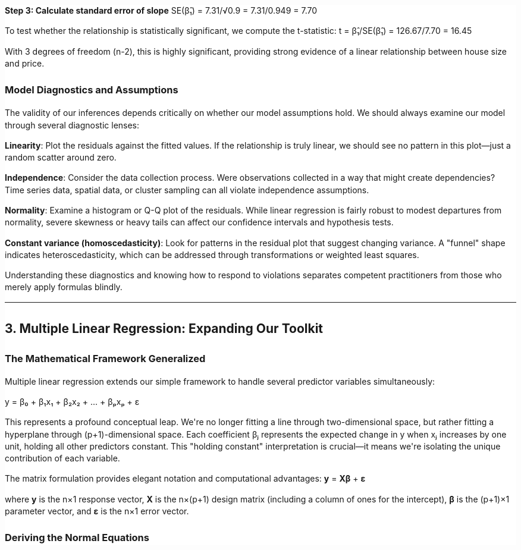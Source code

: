 **Step 3: Calculate standard error of slope**
SE(β̂₁) = 7.31/√0.9 = 7.31/0.949 = 7.70

To test whether the relationship is statistically significant, we compute the t-statistic:
t = β̂₁/SE(β̂₁) = 126.67/7.70 = 16.45

With 3 degrees of freedom (n-2), this is highly significant, providing strong evidence of a linear relationship between house size and price.

### Model Diagnostics and Assumptions

The validity of our inferences depends critically on whether our model assumptions hold. We should always examine our model through several diagnostic lenses:

**Linearity**: Plot the residuals against the fitted values. If the relationship is truly linear, we should see no pattern in this plot—just a random scatter around zero.

**Independence**: Consider the data collection process. Were observations collected in a way that might create dependencies? Time series data, spatial data, or cluster sampling can all violate independence assumptions.

**Normality**: Examine a histogram or Q-Q plot of the residuals. While linear regression is fairly robust to modest departures from normality, severe skewness or heavy tails can affect our confidence intervals and hypothesis tests.

**Constant variance (homoscedasticity)**: Look for patterns in the residual plot that suggest changing variance. A "funnel" shape indicates heteroscedasticity, which can be addressed through transformations or weighted least squares.

Understanding these diagnostics and knowing how to respond to violations separates competent practitioners from those who merely apply formulas blindly.

---

## 3. Multiple Linear Regression: Expanding Our Toolkit

### The Mathematical Framework Generalized

Multiple linear regression extends our simple framework to handle several predictor variables simultaneously:

y = β₀ + β₁x₁ + β₂x₂ + ... + βₚxₚ + ε

This represents a profound conceptual leap. We're no longer fitting a line through two-dimensional space, but rather fitting a hyperplane through (p+1)-dimensional space. Each coefficient βⱼ represents the expected change in y when xⱼ increases by one unit, holding all other predictors constant. This "holding constant" interpretation is crucial—it means we're isolating the unique contribution of each variable.

The matrix formulation provides elegant notation and computational advantages:
**y** = **Xβ** + **ε**

where **y** is the n×1 response vector, **X** is the n×(p+1) design matrix (including a column of ones for the intercept), **β** is the (p+1)×1 parameter vector, and **ε** is the n×1 error vector.

### Deriving the Normal Equations
